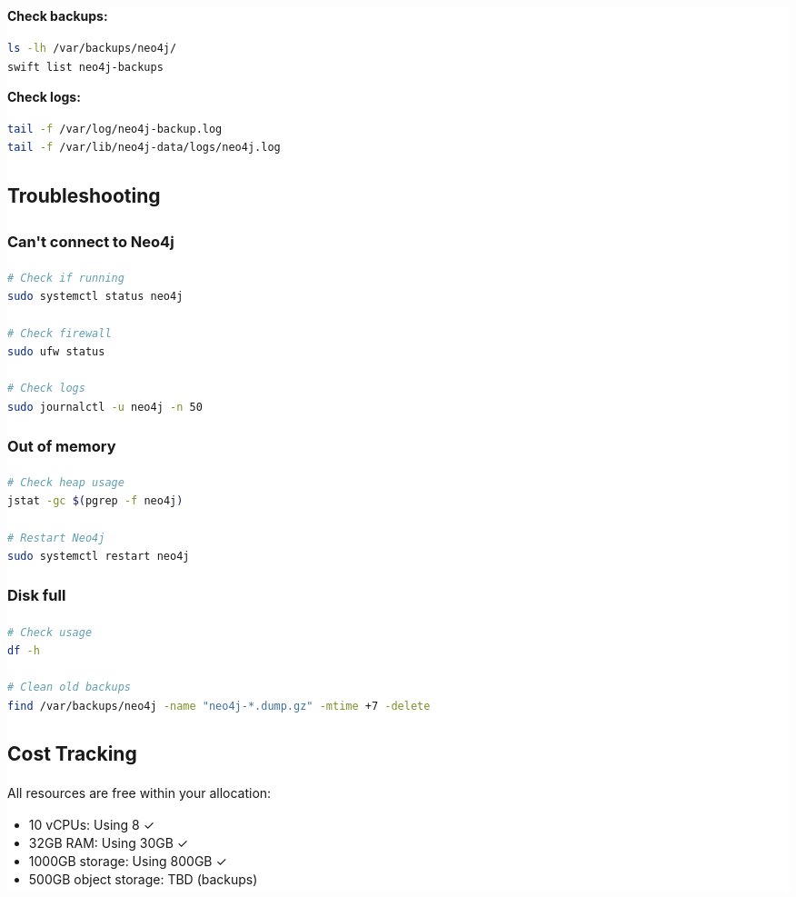 **Check backups:**
```bash
ls -lh /var/backups/neo4j/
swift list neo4j-backups
```

**Check logs:**
```bash
tail -f /var/log/neo4j-backup.log
tail -f /var/lib/neo4j-data/logs/neo4j.log
```

## Troubleshooting

### Can't connect to Neo4j
```bash
# Check if running
sudo systemctl status neo4j

# Check firewall
sudo ufw status

# Check logs
sudo journalctl -u neo4j -n 50
```

### Out of memory
```bash
# Check heap usage
jstat -gc $(pgrep -f neo4j)

# Restart Neo4j
sudo systemctl restart neo4j
```

### Disk full
```bash
# Check usage
df -h

# Clean old backups
find /var/backups/neo4j -name "neo4j-*.dump.gz" -mtime +7 -delete
```

## Cost Tracking

All resources are free within your allocation:
- 10 vCPUs: Using 8 ✓
- 32GB RAM: Using 30GB ✓
- 1000GB storage: Using 800GB ✓
- 500GB object storage: TBD (backups)
